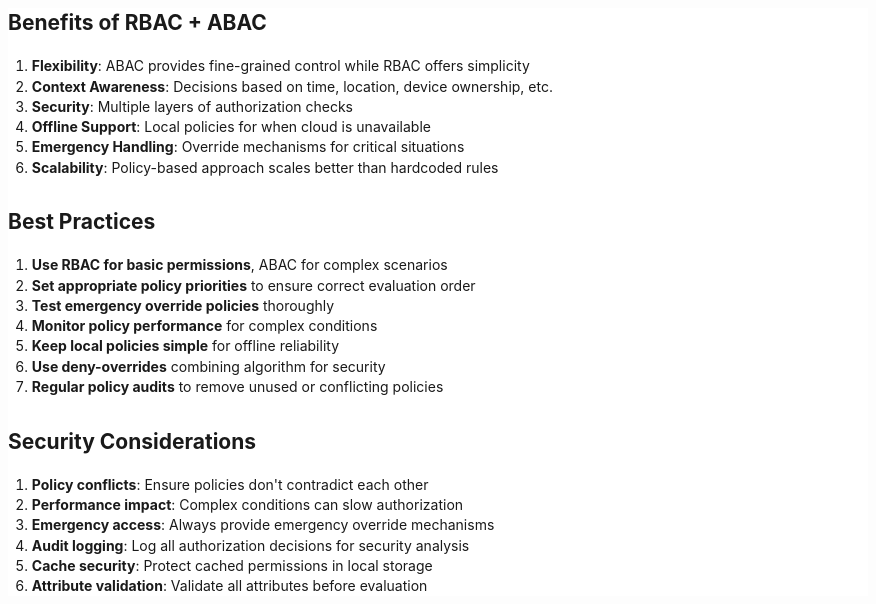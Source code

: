 ## Benefits of RBAC + ABAC

1. **Flexibility**: ABAC provides fine-grained control while RBAC offers simplicity
2. **Context Awareness**: Decisions based on time, location, device ownership, etc.
3. **Security**: Multiple layers of authorization checks
4. **Offline Support**: Local policies for when cloud is unavailable
5. **Emergency Handling**: Override mechanisms for critical situations
6. **Scalability**: Policy-based approach scales better than hardcoded rules

## Best Practices

1. **Use RBAC for basic permissions**, ABAC for complex scenarios
2. **Set appropriate policy priorities** to ensure correct evaluation order
3. **Test emergency override policies** thoroughly
4. **Monitor policy performance** for complex conditions
5. **Keep local policies simple** for offline reliability
6. **Use deny-overrides** combining algorithm for security
7. **Regular policy audits** to remove unused or conflicting policies

## Security Considerations

1. **Policy conflicts**: Ensure policies don't contradict each other
2. **Performance impact**: Complex conditions can slow authorization
3. **Emergency access**: Always provide emergency override mechanisms
4. **Audit logging**: Log all authorization decisions for security analysis
5. **Cache security**: Protect cached permissions in local storage
6. **Attribute validation**: Validate all attributes before evaluation
